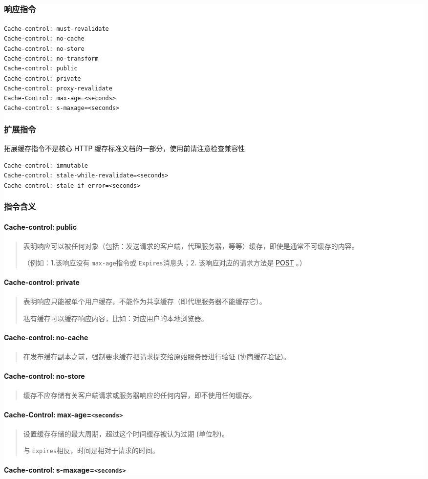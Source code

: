 ### 响应指令

```
Cache-control: must-revalidate
Cache-control: no-cache
Cache-control: no-store
Cache-control: no-transform
Cache-control: public
Cache-control: private
Cache-control: proxy-revalidate
Cache-Control: max-age=<seconds>
Cache-control: s-maxage=<seconds>
```

### 扩展指令

拓展缓存指令不是核心 HTTP 缓存标准文档的一部分，使用前请注意检查兼容性

```
Cache-control: immutable
Cache-control: stale-while-revalidate=<seconds>
Cache-control: stale-if-error=<seconds>
```

### 指令含义

#### Cache-control: public

> 表明响应可以被任何对象（包括：发送请求的客户端，代理服务器，等等）缓存，即使是通常不可缓存的内容。
>
> （例如：1.该响应没有 `max-age`指令或 `Expires`消息头；2. 该响应对应的请求方法是 [POST](https://developer.mozilla.org/zh-CN/docs/Web/HTTP/Methods/POST) 。）

#### Cache-control: private

> 表明响应只能被单个用户缓存，不能作为共享缓存（即代理服务器不能缓存它）。
>
> 私有缓存可以缓存响应内容，比如：对应用户的本地浏览器。

#### Cache-control: no-cache

> 在发布缓存副本之前，强制要求缓存把请求提交给原始服务器进行验证 (协商缓存验证)。

#### Cache-control: no-store

> 缓存不应存储有关客户端请求或服务器响应的任何内容，即不使用任何缓存。

#### Cache-Control: max-age=`<seconds>`

> 设置缓存存储的最大周期，超过这个时间缓存被认为过期 (单位秒)。
>
> 与 `Expires`相反，时间是相对于请求的时间。

#### Cache-control: s-maxage=`<seconds>`
